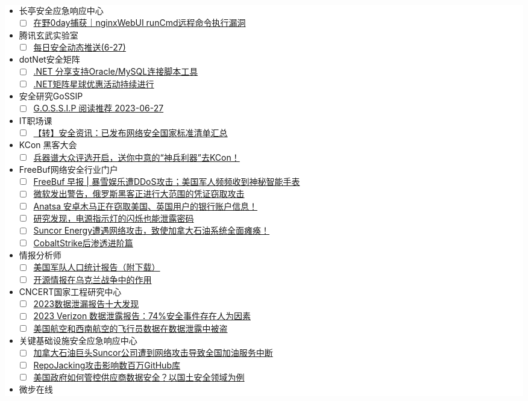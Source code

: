 - 长亭安全应急响应中心
  - [ ] [在野0day捕获｜nginxWebUI runCmd远程命令执行漏洞](https://mp.weixin.qq.com/s?__biz=MzIwMDk1MjMyMg==&mid=2247491574&idx=1&sn=043729e27577a851856c002cfb0409b8&chksm=96f4009ba183898d0f7c37a24ee56b6f826d4ba00987d160d6fef5d25f320f9cbc6be3dc3d93&scene=58&subscene=0#rd)
- 腾讯玄武实验室
  - [ ] [每日安全动态推送(6-27)](https://mp.weixin.qq.com/s?__biz=MzA5NDYyNDI0MA==&mid=2651959052&idx=1&sn=0f51b3253c0a5a2e0873164324b64a52&chksm=8baecf93bcd94685cc582ee42b93f687e5d157383dcecbea11bba934df9fe861c48ae55830ed&scene=58&subscene=0#rd)
- dotNet安全矩阵
  - [ ] [.NET 分享支持Oracle/MySQL连接脚本工具](https://mp.weixin.qq.com/s?__biz=MzUyOTc3NTQ5MA==&mid=2247487877&idx=1&sn=fa7cb19ebf767715ab5fd6d02a3abd9c&chksm=fa5abf68cd2d367ed79b1afa224070377045f8deb2a67cb3ed3c68c550969be8cfe8e7e8b42e&scene=58&subscene=0#rd)
  - [ ] [.NET矩阵星球优惠活动持续进行](https://mp.weixin.qq.com/s?__biz=MzUyOTc3NTQ5MA==&mid=2247487877&idx=2&sn=2ccf47571ad8161f91a9e5a8e9bf360d&chksm=fa5abf68cd2d367ecd146ba1180fc4da1c1b31e65d68da12ec180eab2626ebea12b242d3ec7b&scene=58&subscene=0#rd)
- 安全研究GoSSIP
  - [ ] [G.O.S.S.I.P 阅读推荐 2023-06-27](https://mp.weixin.qq.com/s?__biz=Mzg5ODUxMzg0Ng==&mid=2247495649&idx=1&sn=bedaf9b0c8bfefb72f4836fe8a3ef997&chksm=c063c138f714482e71286d9c8ef294a9573e75051bdbb8f5530991619b959a67f12e96a741af&scene=58&subscene=0#rd)
- IT职场课
  - [ ] [【转】安全资讯：已发布网络安全国家标准清单汇总](https://mp.weixin.qq.com/s?__biz=MzU5NzQ3NzIwMA==&mid=2247483892&idx=1&sn=a236912693e92a547cebe8e223cde6ca&chksm=fe5393cbc9241addcc432dd04aec50a3282f867880e1438bc21bf6e41c917df227f51c486b88&scene=58&subscene=0#rd)
- KCon 黑客大会
  - [ ] [兵器谱大众评选开启，送你中意的“神兵利器”去KCon！](https://mp.weixin.qq.com/s?__biz=MzIzOTAwNzc1OQ==&mid=2651136340&idx=1&sn=53412beed4a68eb9bbd6d1fb8cce3cba&chksm=f2c12034c5b6a92266f41058992a038ae26d4e879af06baab86f69a7b29f6ee17a2953d78129&scene=58&subscene=0#rd)
- FreeBuf网络安全行业门户
  - [ ] [FreeBuf 早报 | 暴雪娱乐遭DDoS攻击；美国军人频频收到神秘智能手表](https://www.freebuf.com/news/370476.html)
  - [ ] [微软发出警告，俄罗斯黑客正进行大范围的凭证窃取攻击](https://www.freebuf.com/news/370415.html)
  - [ ] [Anatsa 安卓木马正在窃取美国、英国用户的银行账户信息！](https://www.freebuf.com/news/370411.html)
  - [ ] [研究发现，电源指示灯的闪烁也能泄露密码](https://www.freebuf.com/news/370408.html)
  - [ ] [Suncor Energy遭遇网络攻击，致使加拿大石油系统全面瘫痪！](https://www.freebuf.com/news/370401.html)
  - [ ] [CobaltStrike后渗透进阶篇](https://www.freebuf.com/articles/network/370390.html)
- 情报分析师
  - [ ] [美国军队人口统计报告（附下载）](https://mp.weixin.qq.com/s?__biz=MzA3Mjc1MTkwOA==&mid=2650534201&idx=1&sn=e9acf141351a3ee5e4c824076a247cc1&chksm=8716df72b0615664ee0fc32cb3502c29ded60760f1d5c1e6a4a41e4f02a651febbbeb0691204&scene=58&subscene=0#rd)
  - [ ] [开源情报在乌克兰战争中的作用](https://mp.weixin.qq.com/s?__biz=MzA3Mjc1MTkwOA==&mid=2650534201&idx=2&sn=80c12c561ed249a42d125db39e9d8750&chksm=8716df72b06156640e1c1d2777c7bd8815f52388cb291fac6108870faa986e9f55ec6da601dc&scene=58&subscene=0#rd)
- CNCERT国家工程研究中心
  - [ ] [2023数据泄漏报告十大发现](https://mp.weixin.qq.com/s?__biz=MzUzNDYxOTA1NA==&mid=2247538304&idx=1&sn=1b65682119ed7531b712d9598d5e850f&chksm=fa93e041cde469579c4ef19189de4a203a4108cafd507cc2d6082acc08c48b6692e371abd1af&scene=58&subscene=0#rd)
  - [ ] [2023 Verizon 数据泄露报告：74%安全事件存在人为因素](https://mp.weixin.qq.com/s?__biz=MzUzNDYxOTA1NA==&mid=2247538304&idx=2&sn=c815fead66717eaf6620d965ffa7390a&chksm=fa93e041cde46957966950033e6a7f3049f4f5838b679a0f110d27d0df21f3187a95c3ba38c5&scene=58&subscene=0#rd)
  - [ ] [美国航空和西南航空的飞行员数据在数据泄露中被盗](https://mp.weixin.qq.com/s?__biz=MzUzNDYxOTA1NA==&mid=2247538304&idx=3&sn=3010c2406385c07f1d6ebd543d247dfb&chksm=fa93e041cde469576d81642a4323efda77101e5a64abaa2e8a16c8ab6879dd8b480905fc8c3a&scene=58&subscene=0#rd)
- 关键基础设施安全应急响应中心
  - [ ] [加拿大石油巨头Suncor公司遭到网络攻击导致全国加油服务中断](https://mp.weixin.qq.com/s?__biz=MzkyMzAwMDEyNg==&mid=2247538177&idx=1&sn=f9b377d8dfbaec1f0698af2c34cf598e&chksm=c1e9da50f69e5346b08477267a682675752ff7428ebf44c8a47f81a7f7b411f9d10b45117414&scene=58&subscene=0#rd)
  - [ ] [RepoJacking攻击影响数百万GitHub库](https://mp.weixin.qq.com/s?__biz=MzkyMzAwMDEyNg==&mid=2247538177&idx=2&sn=0f95827703c3dbf51b424c77d5420cd7&chksm=c1e9da50f69e53466e2866ec4c92fdb19feb3c33552b53c0c98aea1ff733f7739ca030163fd4&scene=58&subscene=0#rd)
  - [ ] [美国政府如何管控供应商数据安全？以国土安全领域为例](https://mp.weixin.qq.com/s?__biz=MzkyMzAwMDEyNg==&mid=2247538177&idx=3&sn=9c08e6f778462a73db95f447205c1083&chksm=c1e9da50f69e5346d05f6ef4482b2711e61b43993df0ca89c7c4ee40e57d517782caeedf334e&scene=58&subscene=0#rd)
- 微步在线